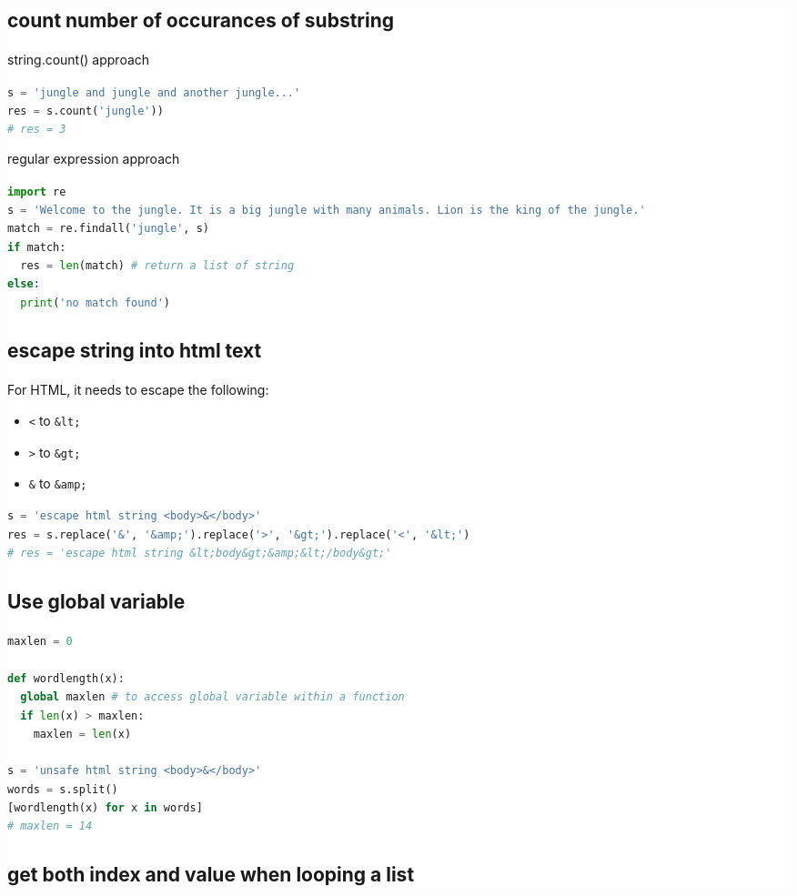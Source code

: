 ## count number of occurances of substring

string.count() approach

```python
s = 'jungle and jungle and another jungle...'
res = s.count('jungle'))
# res = 3
```

regular expression approach

```python
import re
s = 'Welcome to the jungle. It is a big jungle with many animals. Lion is the king of the jungle.'
match = re.findall('jungle', s)
if match:
  res = len(match) # return a list of string
else:
  print('no match found')
```

## escape string into html text

For HTML, it needs to escape the following:

- `<` to `&lt;`

- `>` to `&gt;`
- `&` to `&amp;`

```python
s = 'escape html string <body>&</body>'
res = s.replace('&', '&amp;').replace('>', '&gt;').replace('<', '&lt;')
# res = 'escape html string &lt;body&gt;&amp;&lt;/body&gt;'
```

## Use global variable

```python
maxlen = 0

def wordlength(x):
  global maxlen # to access global variable within a function
  if len(x) > maxlen:
    maxlen = len(x)

s = 'unsafe html string <body>&</body>'
words = s.split()
[wordlength(x) for x in words]
# maxlen = 14
```

## get both index and value when looping a list
